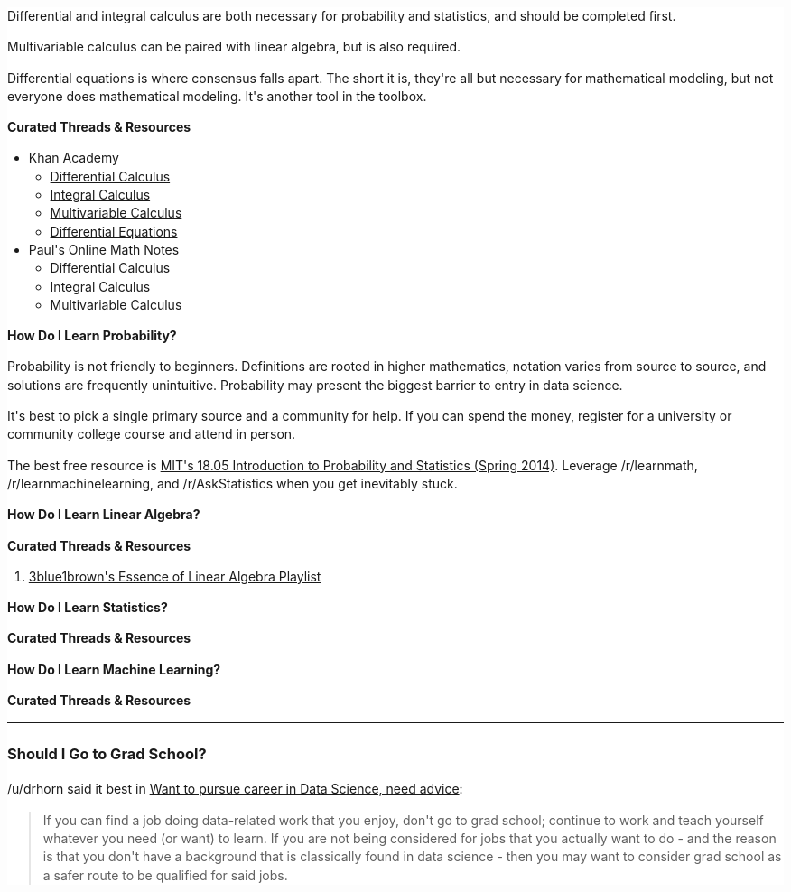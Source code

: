 Differential and integral calculus are both necessary for probability and statistics, and should be completed first.

Multivariable calculus can be paired with linear algebra, but is also required.

Differential equations is where consensus falls apart. The short it is, they're all but necessary for mathematical modeling, but not everyone does mathematical modeling. It's another tool in the toolbox.

__Curated Threads & Resources__

- Khan Academy
    - [Differential Calculus](https://www.khanacademy.org/math/calculus-1)
    - [Integral Calculus](https://www.khanacademy.org/math/calculus-2)
    - [Multivariable Calculus](https://www.khanacademy.org/math/multivariable-calculus)
    - [Differential Equations](https://www.khanacademy.org/math/differential-equations)
- Paul's Online Math Notes
    - [Differential Calculus](http://tutorial.math.lamar.edu/Classes/CalcI/CalcI.aspx)
    - [Integral Calculus](http://tutorial.math.lamar.edu/Classes/CalcII/CalcII.aspx)
    - [Multivariable Calculus](http://tutorial.math.lamar.edu/Classes/CalcIII/CalcIII.aspx)

__How Do I Learn Probability?__

Probability is not friendly to beginners. Definitions are rooted in higher mathematics, notation varies from source to source, and solutions are frequently unintuitive. Probability may present the biggest barrier to entry in data science.

It's best to pick a single primary source and a community for help. If you can spend the money, register for a university or community college course and attend in person.

The best free resource is [MIT's 18.05 Introduction to Probability and Statistics (Spring 2014)](https://ocw.mit.edu/courses/mathematics/18-05-introduction-to-probability-and-statistics-spring-2014/). Leverage /r/learnmath, /r/learnmachinelearning, and /r/AskStatistics when you get inevitably stuck.

__How Do I Learn Linear Algebra?__

__Curated Threads & Resources__

1. [3blue1brown's Essence of Linear Algebra Playlist](https://www.youtube.com/watch?v=fNk_zzaMoSs&index=1&list=PLZHQObOWTQDPD3MizzM2xVFitgF8hE_ab)

__How Do I Learn Statistics?__

__Curated Threads & Resources__

__How Do I Learn Machine Learning?__

__Curated Threads & Resources__

---

### Should I Go to Grad School?

/u/drhorn said it best in [Want to pursue career in Data Science, need advice](https://www.reddit.com/r/datascience/comments/6gqx2q/want_to_pursue_career_in_data_science_need_advice/dit1zkx):

> If you can find a job doing data-related work that you enjoy, don't go to grad school; continue to work and teach yourself whatever you need (or want) to learn.
> If you are not being considered for jobs that you actually want to do - and the reason is that you don't have a background that is classically found in data science - then you may want to consider grad school as a safer route to be qualified for said jobs.
